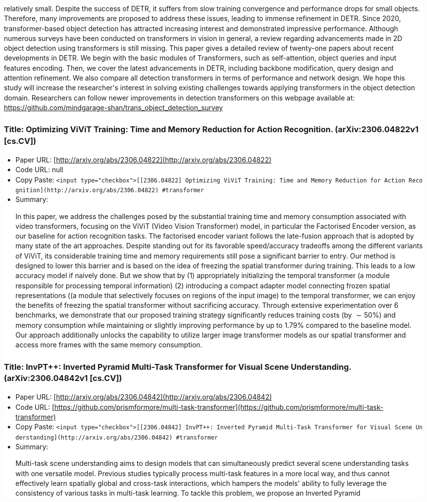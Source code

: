 relatively small. Despite the success of DETR, it suffers from slow training
convergence and performance drops for small objects. Therefore, many
improvements are proposed to address these issues, leading to immense
refinement in DETR. Since 2020, transformer-based object detection has
attracted increasing interest and demonstrated impressive performance. Although
numerous surveys have been conducted on transformers in vision in general, a
review regarding advancements made in 2D object detection using transformers is
still missing. This paper gives a detailed review of twenty-one papers about
recent developments in DETR. We begin with the basic modules of Transformers,
such as self-attention, object queries and input features encoding. Then, we
cover the latest advancements in DETR, including backbone modification, query
design and attention refinement. We also compare all detection transformers in
terms of performance and network design. We hope this study will increase the
researcher's interest in solving existing challenges towards applying
transformers in the object detection domain. Researchers can follow newer
improvements in detection transformers on this webpage available at:
https://github.com/mindgarage-shan/trans_object_detection_survey
</p>

### Title: Optimizing ViViT Training: Time and Memory Reduction for Action Recognition. (arXiv:2306.04822v1 [cs.CV])
* Paper URL: [http://arxiv.org/abs/2306.04822](http://arxiv.org/abs/2306.04822)
* Code URL: null
* Copy Paste: `<input type="checkbox">[[2306.04822] Optimizing ViViT Training: Time and Memory Reduction for Action Recognition](http://arxiv.org/abs/2306.04822) #transformer`
* Summary: <p>In this paper, we address the challenges posed by the substantial training
time and memory consumption associated with video transformers, focusing on the
ViViT (Video Vision Transformer) model, in particular the Factorised Encoder
version, as our baseline for action recognition tasks. The factorised encoder
variant follows the late-fusion approach that is adopted by many state of the
art approaches. Despite standing out for its favorable speed/accuracy tradeoffs
among the different variants of ViViT, its considerable training time and
memory requirements still pose a significant barrier to entry. Our method is
designed to lower this barrier and is based on the idea of freezing the spatial
transformer during training. This leads to a low accuracy model if naively
done. But we show that by (1) appropriately initializing the temporal
transformer (a module responsible for processing temporal information) (2)
introducing a compact adapter model connecting frozen spatial representations
((a module that selectively focuses on regions of the input image) to the
temporal transformer, we can enjoy the benefits of freezing the spatial
transformer without sacrificing accuracy. Through extensive experimentation
over 6 benchmarks, we demonstrate that our proposed training strategy
significantly reduces training costs (by $\sim 50\%$) and memory consumption
while maintaining or slightly improving performance by up to 1.79\% compared to
the baseline model. Our approach additionally unlocks the capability to utilize
larger image transformer models as our spatial transformer and access more
frames with the same memory consumption.
</p>

### Title: InvPT++: Inverted Pyramid Multi-Task Transformer for Visual Scene Understanding. (arXiv:2306.04842v1 [cs.CV])
* Paper URL: [http://arxiv.org/abs/2306.04842](http://arxiv.org/abs/2306.04842)
* Code URL: [https://github.com/prismformore/multi-task-transformer](https://github.com/prismformore/multi-task-transformer)
* Copy Paste: `<input type="checkbox">[[2306.04842] InvPT++: Inverted Pyramid Multi-Task Transformer for Visual Scene Understanding](http://arxiv.org/abs/2306.04842) #transformer`
* Summary: <p>Multi-task scene understanding aims to design models that can simultaneously
predict several scene understanding tasks with one versatile model. Previous
studies typically process multi-task features in a more local way, and thus
cannot effectively learn spatially global and cross-task interactions, which
hampers the models' ability to fully leverage the consistency of various tasks
in multi-task learning. To tackle this problem, we propose an Inverted Pyramid
